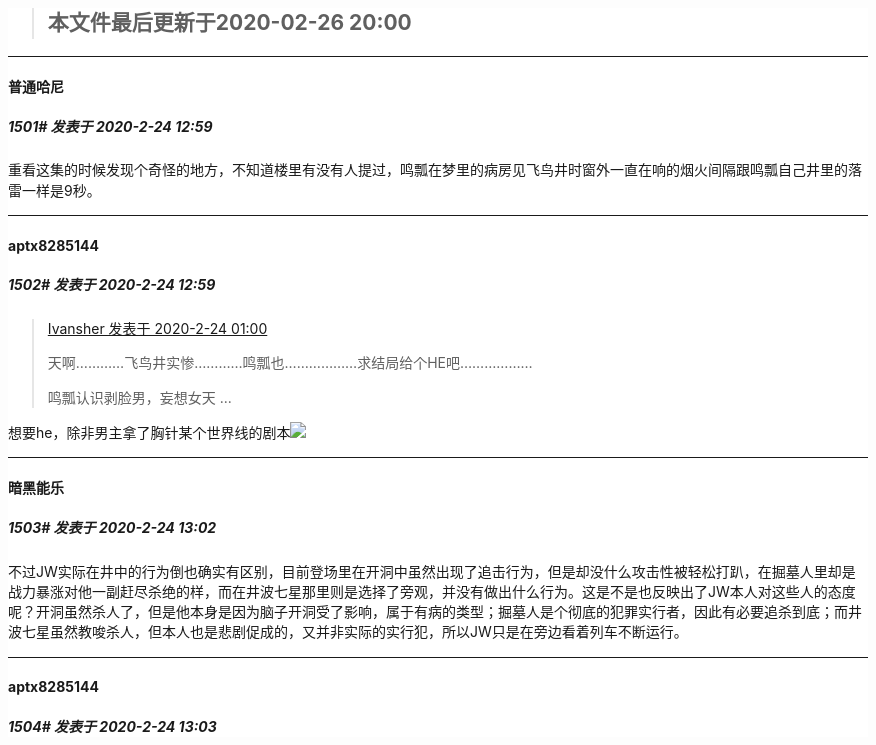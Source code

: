 > ## **本文件最后更新于2020-02-26 20:00** 



-----

####  普通哈尼  
##### 1501#       发表于 2020-2-24 12:59




重看这集的时候发现个奇怪的地方，不知道楼里有没有人提过，鸣瓢在梦里的病房见飞鸟井时窗外一直在响的烟火间隔跟鸣瓢自己井里的落雷一样是9秒。







-----

####  aptx8285144  
##### 1502#       发表于 2020-2-24 12:59



<blockquote><a href="httphttps://bbs.saraba1st.com/2b/forum.php?mod=redirect&amp;goto=findpost&amp;pid=46504399&amp;ptid=1844226" target="_blank">Ivansher 发表于 2020-2-24 01:00</a>

天啊…………飞鸟井实惨…………鸣瓢也………………求结局给个HE吧………………


鸣瓢认识剥脸男，妄想女天 ...</blockquote>
想要he，除非男主拿了胸针某个世界线的剧本<img src="https://static.saraba1st.com/image/smiley/face2017/068.png" referrerpolicy="no-referrer">







-----

####  暗黑能乐  
##### 1503#       发表于 2020-2-24 13:02




不过JW实际在井中的行为倒也确实有区别，目前登场里在开洞中虽然出现了追击行为，但是却没什么攻击性被轻松打趴，在掘墓人里却是战力暴涨对他一副赶尽杀绝的样，而在井波七星那里则是选择了旁观，并没有做出什么行为。这是不是也反映出了JW本人对这些人的态度呢？开洞虽然杀人了，但是他本身是因为脑子开洞受了影响，属于有病的类型；掘墓人是个彻底的犯罪实行者，因此有必要追杀到底；而井波七星虽然教唆杀人，但本人也是悲剧促成的，又并非实际的实行犯，所以JW只是在旁边看着列车不断运行。







-----

####  aptx8285144  
##### 1504#       发表于 2020-2-24 13:03



